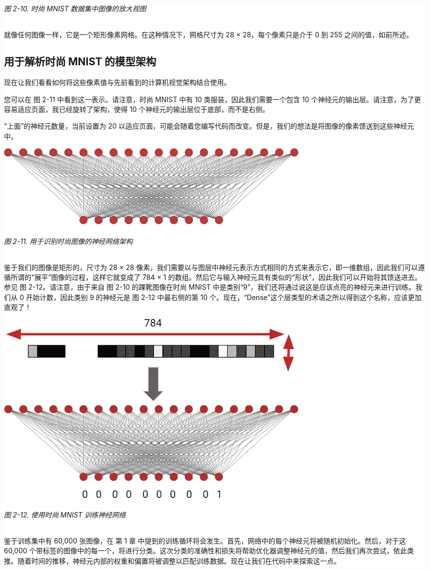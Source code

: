###### 图 2-10\. 时尚 MNIST 数据集中图像的放大视图

就像任何图像一样，它是一个矩形像素网格。在这种情况下，网格尺寸为 28 × 28，每个像素只是介于 0 到 255 之间的值，如前所述。

## 用于解析时尚 MNIST 的模型架构

现在让我们看看如何将这些像素值与先前看到的计算机视觉架构结合使用。

您可以在 图 2-11 中看到这一表示。请注意，时尚 MNIST 中有 10 类服装，因此我们需要一个包含 10 个神经元的输出层。请注意，为了更容易适应页面，我已经旋转了架构，使得 10 个神经元的输出层位于底部，而不是右侧。

“上面”的神经元数量，当前设置为 20 以适应页面，可能会随着您编写代码而改变。但是，我们的想法是将图像的像素馈送到这些神经元中。

![](img/aiml_0211.png)

###### 图 2-11\. 用于识别时尚图像的神经网络架构

鉴于我们的图像是矩形的，尺寸为 28 × 28 像素，我们需要以与图层中神经元表示方式相同的方式来表示它，即一维数组，因此我们可以遵循所谓的“展平”图像的过程，这样它就变成了 784 × 1 的数组。然后它与输入神经元具有类似的“形状”，因此我们可以开始将其馈送进去。参见 图 2-12。请注意，由于来自 图 2-10 的踝靴图像在时尚 MNIST 中是类别“9”，我们还将通过说这是应该点亮的神经元来进行训练。我们从 0 开始计数，因此类别 9 的神经元是 图 2-12 中最右侧的第 10 个。现在，“Dense”这个层类型的术语之所以得到这个名称，应该更加直观了！

![](img/aiml_0212.png)

###### 图 2-12\. 使用时尚 MNIST 训练神经网络

鉴于训练集中有 60,000 张图像，在 第 1 章 中提到的训练循环将会发生。首先，网络中的每个神经元将被随机初始化。然后，对于这 60,000 个带标签的图像中的每一个，将进行分类。这次分类的准确性和损失将帮助优化器调整神经元的值，然后我们再次尝试，依此类推。随着时间的推移，神经元内部的权重和偏置将被调整以匹配训练数据。现在让我们在代码中来探索这一点。
